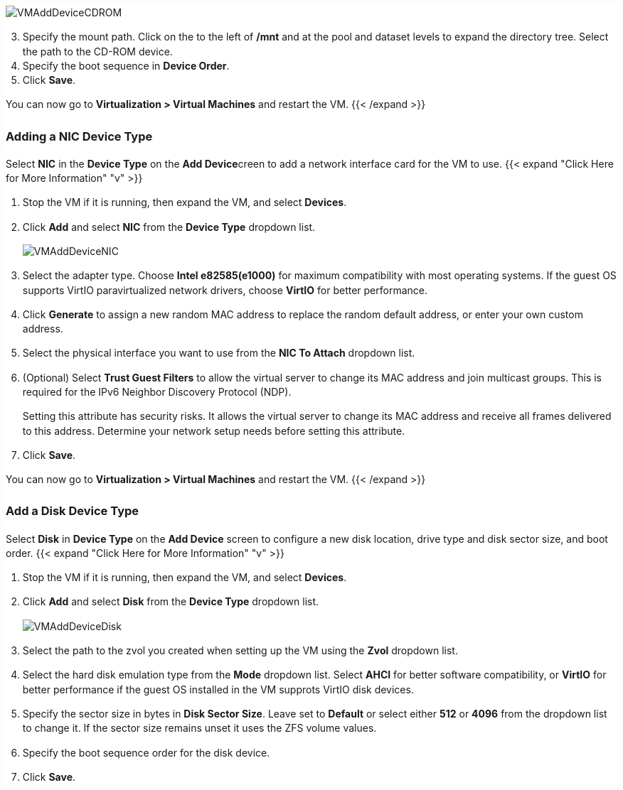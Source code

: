    ![VMAddDeviceCDROM](/images/SCALE/22.12/VMAddDeviceCDROM.png "Devices Add CD-ROM Type")
      
3. Specify the mount path. 
   Click on the <i class="fa fa-caret-right" aria-hidden="true"></i> to the left of **/mnt** and at the pool and dataset levels to expand the directory tree. Select the path to the CD-ROM device.
4. Specify the boot sequence in **Device Order**. 
5. Click **Save**.

You can now go to **Virtualization > Virtual Machines** and restart the VM.
{{< /expand >}}
### Adding a NIC Device Type
Select **NIC** in the **Device Type** on the **Add Device**creen to add a network interface card for the VM to use.
{{< expand "Click Here for More Information" "v" >}}
1. Stop the VM if it is running, then expand the VM, and select **Devices**. 
2. Click **Add** and select **NIC** from the **Device Type** dropdown list. 
   
   ![VMAddDeviceNIC](/images/SCALE/22.12/VMAddDeviceNIC.png "Devices Add NIC") 

3. Select the adapter type. Choose **Intel e82585(e1000)** for maximum compatibility with most operating systems. 
   If the guest OS supports VirtIO paravirtualized network drivers, choose **VirtIO** for better performance. 
4. Click **Generate** to assign a new random MAC address to replace the random default address, or enter your own custom address.
5. Select the physical interface you want to use from the **NIC To Attach** dropdown list.
6. (Optional) Select **Trust Guest Filters** to allow the virtual server to change its MAC address and join multicast groups. 
   This is required for the IPv6 Neighbor Discovery Protocol (NDP). 
   
   Setting this attribute has security risks. 
   It allows the virtual server to change its MAC address and receive all frames delivered to this address. 
   Determine your network setup needs before setting this attribute.
7. Click **Save**. 

You can now go to **Virtualization > Virtual Machines** and restart the VM.
{{< /expand >}}

### Add a Disk Device Type
Select **Disk** in **Device Type** on the **Add Device** screen to configure a new disk location, drive type and disk sector size, and boot order.
{{< expand "Click Here for More Information" "v" >}}
1. Stop the VM if it is running, then expand the VM, and select **Devices**. 
2. Click **Add** and select **Disk** from the **Device Type** dropdown list. 
   
   ![VMAddDeviceDisk](/images/SCALE/22.12/VMAddDeviceDisk.png "Devices Add Disk") 

4. Select the path to the zvol you created when setting up the VM using the **Zvol** dropdown list.
5. Select the hard disk emulation type from the **Mode** dropdown list. 
   Select **AHCI** for better software compatibility, or **VirtIO** for better performance if the guest OS installed in the VM supprots VirtIO disk devices.
6. Specify the sector size in bytes in **Disk Sector Size**.
   Leave set to **Default** or select either **512** or **4096** from the dropdown list to change it. 
   If the sector size remains unset it uses the ZFS volume values. 
7. Specify the boot sequence order for the disk device.
8. Click **Save**.
